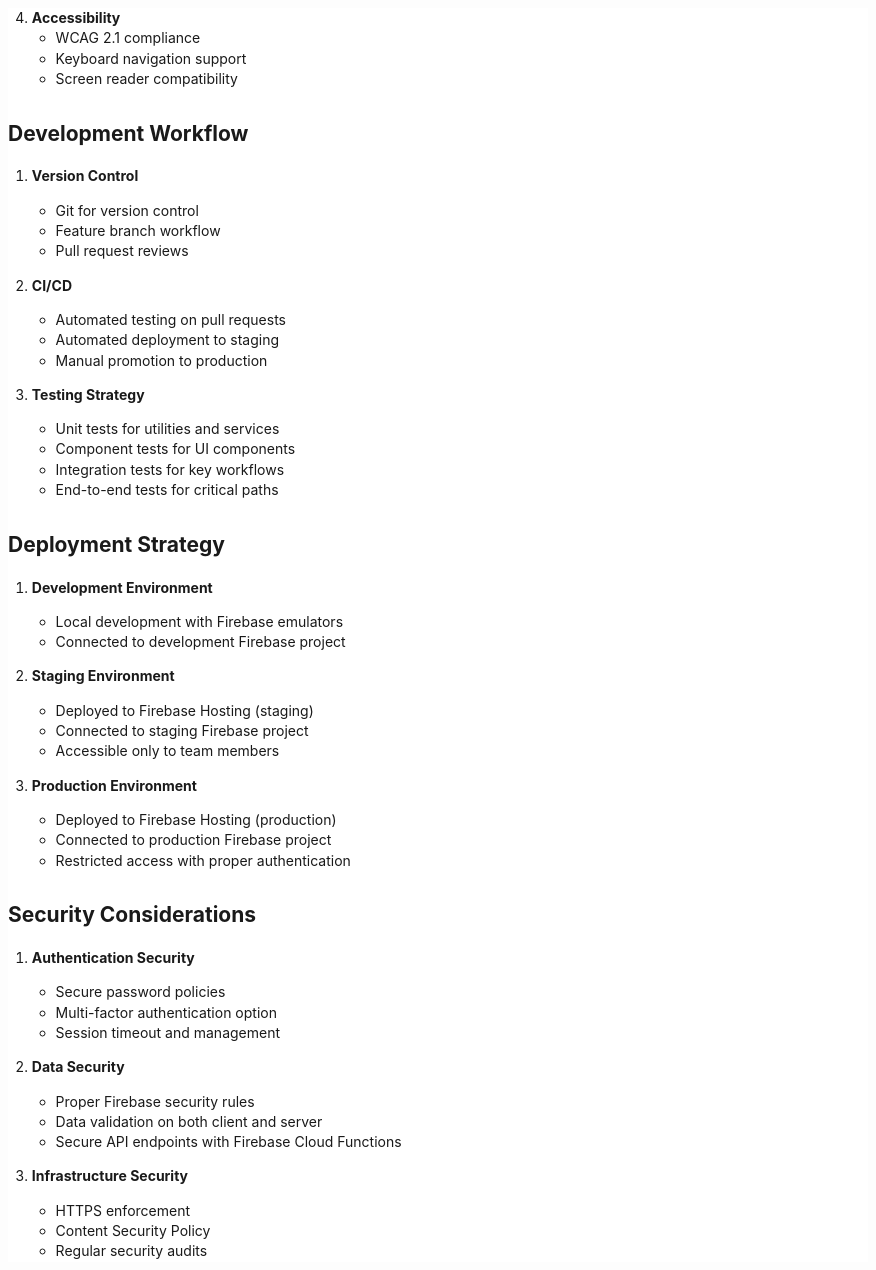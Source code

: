 4. **Accessibility**
   - WCAG 2.1 compliance
   - Keyboard navigation support
   - Screen reader compatibility

## Development Workflow

1. **Version Control**
   - Git for version control
   - Feature branch workflow
   - Pull request reviews

2. **CI/CD**
   - Automated testing on pull requests
   - Automated deployment to staging
   - Manual promotion to production

3. **Testing Strategy**
   - Unit tests for utilities and services
   - Component tests for UI components
   - Integration tests for key workflows
   - End-to-end tests for critical paths

## Deployment Strategy

1. **Development Environment**
   - Local development with Firebase emulators
   - Connected to development Firebase project

2. **Staging Environment**
   - Deployed to Firebase Hosting (staging)
   - Connected to staging Firebase project
   - Accessible only to team members

3. **Production Environment**
   - Deployed to Firebase Hosting (production)
   - Connected to production Firebase project
   - Restricted access with proper authentication

## Security Considerations

1. **Authentication Security**
   - Secure password policies
   - Multi-factor authentication option
   - Session timeout and management

2. **Data Security**
   - Proper Firebase security rules
   - Data validation on both client and server
   - Secure API endpoints with Firebase Cloud Functions

3. **Infrastructure Security**
   - HTTPS enforcement
   - Content Security Policy
   - Regular security audits
